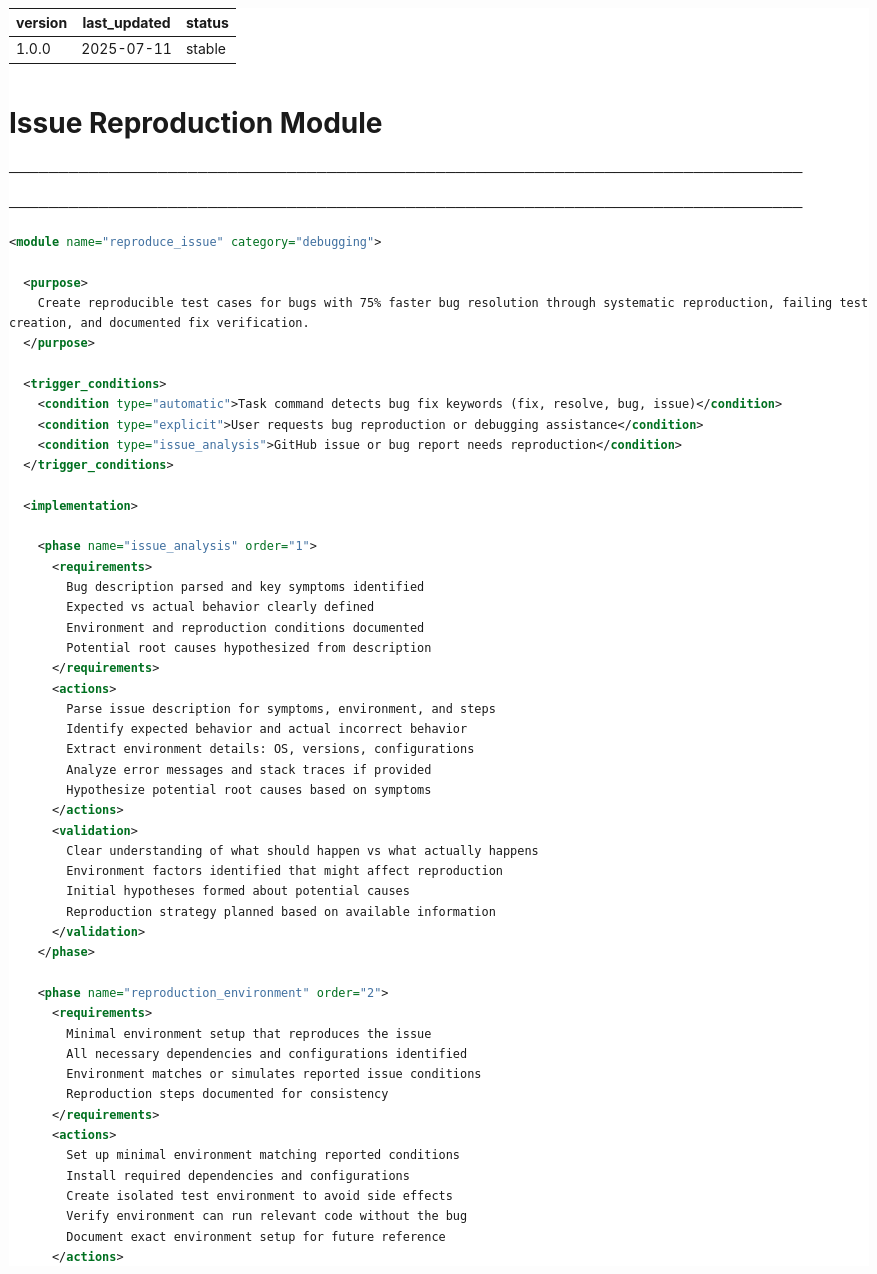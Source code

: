 | version | last_updated | status |
|---------|--------------|--------|
| 1.0.0   | 2025-07-11   | stable |

# Issue Reproduction Module

────────────────────────────────────────────────────────────────────────────────


────────────────────────────────────────────────────────────────────────────────

```xml
<module name="reproduce_issue" category="debugging">
  
  <purpose>
    Create reproducible test cases for bugs with 75% faster bug resolution through systematic reproduction, failing test creation, and documented fix verification.
  </purpose>
  
  <trigger_conditions>
    <condition type="automatic">Task command detects bug fix keywords (fix, resolve, bug, issue)</condition>
    <condition type="explicit">User requests bug reproduction or debugging assistance</condition>
    <condition type="issue_analysis">GitHub issue or bug report needs reproduction</condition>
  </trigger_conditions>
  
  <implementation>
    
    <phase name="issue_analysis" order="1">
      <requirements>
        Bug description parsed and key symptoms identified
        Expected vs actual behavior clearly defined
        Environment and reproduction conditions documented
        Potential root causes hypothesized from description
      </requirements>
      <actions>
        Parse issue description for symptoms, environment, and steps
        Identify expected behavior and actual incorrect behavior
        Extract environment details: OS, versions, configurations
        Analyze error messages and stack traces if provided
        Hypothesize potential root causes based on symptoms
      </actions>
      <validation>
        Clear understanding of what should happen vs what actually happens
        Environment factors identified that might affect reproduction
        Initial hypotheses formed about potential causes
        Reproduction strategy planned based on available information
      </validation>
    </phase>
    
    <phase name="reproduction_environment" order="2">
      <requirements>
        Minimal environment setup that reproduces the issue
        All necessary dependencies and configurations identified
        Environment matches or simulates reported issue conditions
        Reproduction steps documented for consistency
      </requirements>
      <actions>
        Set up minimal environment matching reported conditions
        Install required dependencies and configurations
        Create isolated test environment to avoid side effects
        Verify environment can run relevant code without the bug
        Document exact environment setup for future reference
      </actions>
```